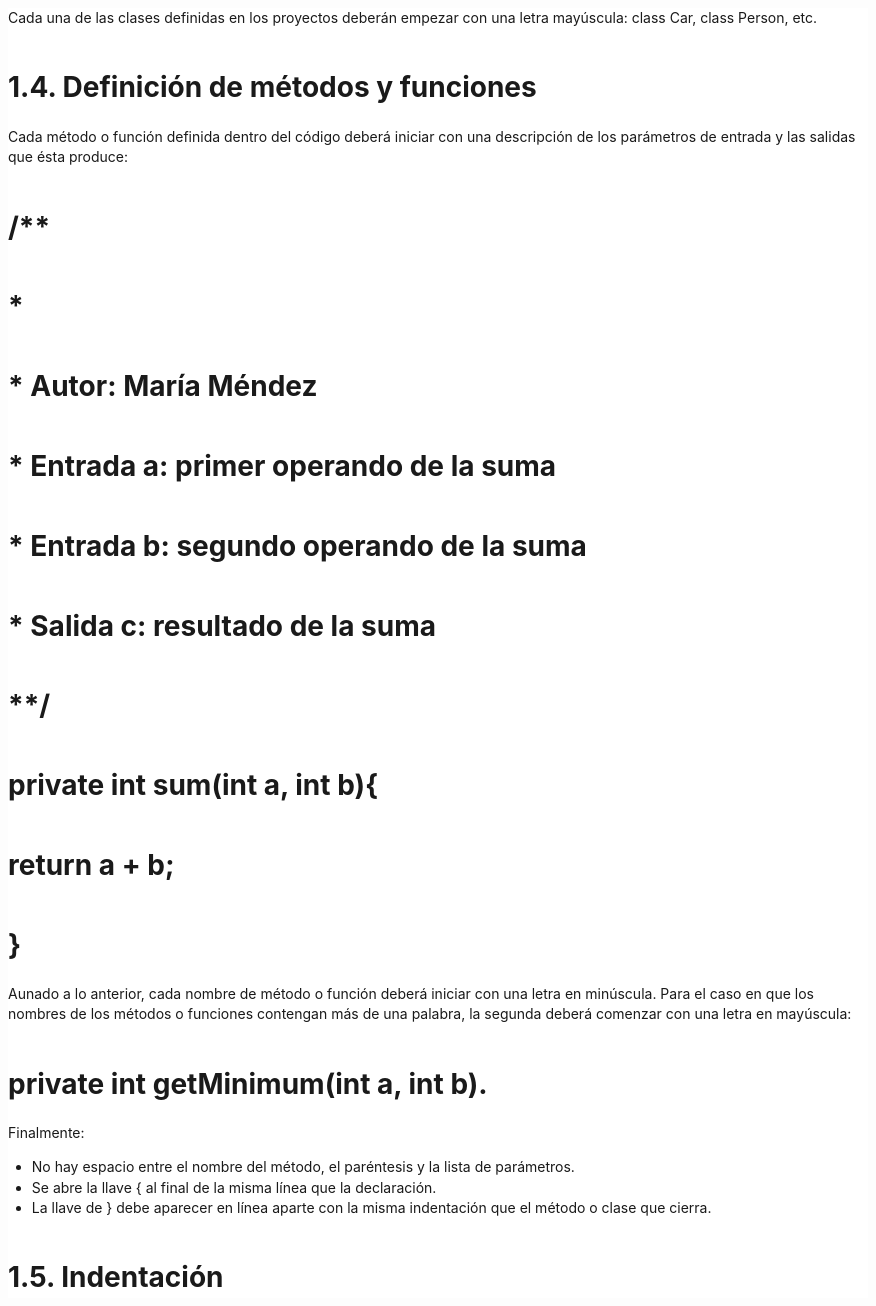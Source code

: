 Cada una de las clases definidas en los proyectos deberán empezar con una letra mayúscula: class Car, class Person, etc.

# 1.4. Definición de métodos y funciones

Cada método o función definida dentro del código deberá iniciar con una descripción de los parámetros de entrada y las salidas que ésta produce:

# /**
# *
# * Autor: María Méndez
# * Entrada a: primer operando de la suma
# * Entrada b: segundo operando de la suma
# * Salida c: resultado de la suma
# **/
# private int sum(int a, int b){
# return a + b;
# }

Aunado a lo anterior, cada nombre de método o función deberá iniciar con una letra en minúscula. Para el caso en que los nombres de los métodos o funciones contengan más de una palabra, la segunda deberá comenzar con una letra en mayúscula: 

# private int getMinimum(int a, int b). 

Finalmente:

* No hay espacio entre el nombre del método, el paréntesis y la lista de parámetros.
* Se abre la llave { al final de la misma línea que la declaración.
* La llave de } debe aparecer en línea aparte con la misma indentación que el método o clase que cierra.

# 1.5. Indentación
